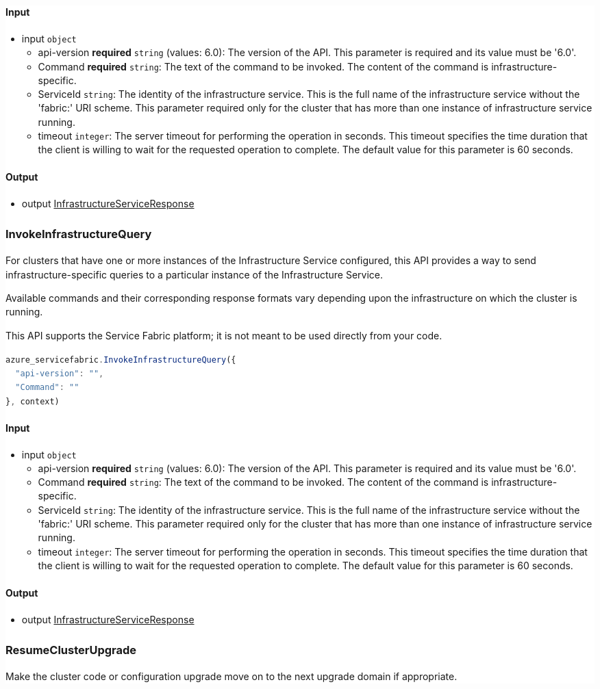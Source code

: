 #### Input
* input `object`
  * api-version **required** `string` (values: 6.0): The version of the API. This parameter is required and its value must be '6.0'.
  * Command **required** `string`: The text of the command to be invoked. The content of the command is infrastructure-specific.
  * ServiceId `string`: The identity of the infrastructure service. This is the full name of the infrastructure service without the 'fabric:' URI scheme. This parameter required only for the cluster that has more than one instance of infrastructure service running.
  * timeout `integer`: The server timeout for performing the operation in seconds. This timeout specifies the time duration that the client is willing to wait for the requested operation to complete. The default value for this parameter is 60 seconds.

#### Output
* output [InfrastructureServiceResponse](#infrastructureserviceresponse)

### InvokeInfrastructureQuery
For clusters that have one or more instances of the Infrastructure Service configured,
this API provides a way to send infrastructure-specific queries to a particular
instance of the Infrastructure Service.

Available commands and their corresponding response formats vary depending upon
the infrastructure on which the cluster is running.

This API supports the Service Fabric platform; it is not meant to be used directly from your code.


```js
azure_servicefabric.InvokeInfrastructureQuery({
  "api-version": "",
  "Command": ""
}, context)
```

#### Input
* input `object`
  * api-version **required** `string` (values: 6.0): The version of the API. This parameter is required and its value must be '6.0'.
  * Command **required** `string`: The text of the command to be invoked. The content of the command is infrastructure-specific.
  * ServiceId `string`: The identity of the infrastructure service. This is the full name of the infrastructure service without the 'fabric:' URI scheme. This parameter required only for the cluster that has more than one instance of infrastructure service running.
  * timeout `integer`: The server timeout for performing the operation in seconds. This timeout specifies the time duration that the client is willing to wait for the requested operation to complete. The default value for this parameter is 60 seconds.

#### Output
* output [InfrastructureServiceResponse](#infrastructureserviceresponse)

### ResumeClusterUpgrade
Make the cluster code or configuration upgrade move on to the next upgrade domain if appropriate.
